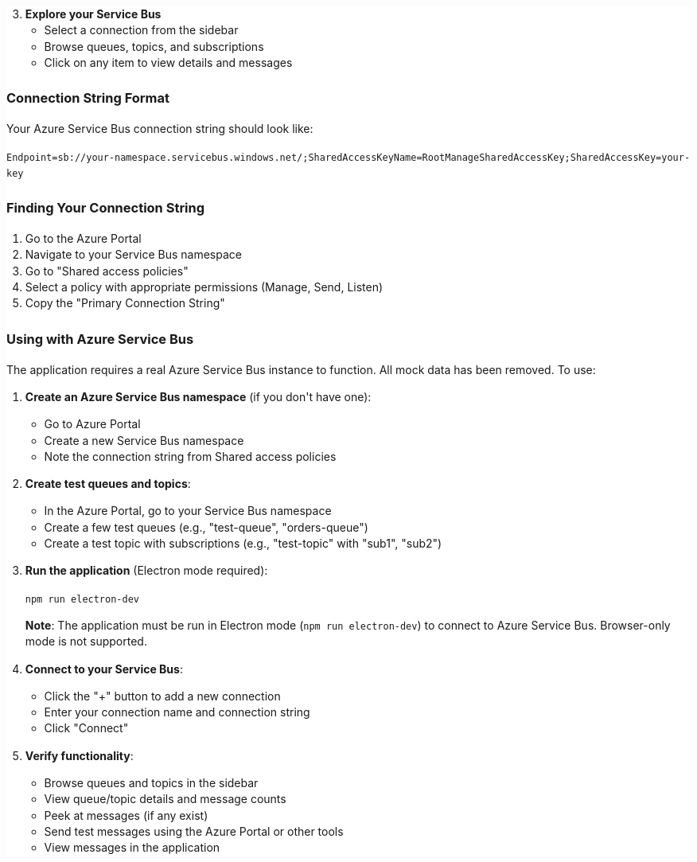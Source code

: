 3. **Explore your Service Bus**
   - Select a connection from the sidebar
   - Browse queues, topics, and subscriptions
   - Click on any item to view details and messages

### Connection String Format

Your Azure Service Bus connection string should look like:
```
Endpoint=sb://your-namespace.servicebus.windows.net/;SharedAccessKeyName=RootManageSharedAccessKey;SharedAccessKey=your-key
```

### Finding Your Connection String

1. Go to the Azure Portal
2. Navigate to your Service Bus namespace
3. Go to "Shared access policies"
4. Select a policy with appropriate permissions (Manage, Send, Listen)
5. Copy the "Primary Connection String"

### Using with Azure Service Bus

The application requires a real Azure Service Bus instance to function. All mock data has been removed. To use:

1. **Create an Azure Service Bus namespace** (if you don't have one):
   - Go to Azure Portal
   - Create a new Service Bus namespace
   - Note the connection string from Shared access policies

2. **Create test queues and topics**:
   - In the Azure Portal, go to your Service Bus namespace
   - Create a few test queues (e.g., "test-queue", "orders-queue")
   - Create a test topic with subscriptions (e.g., "test-topic" with "sub1", "sub2")

3. **Run the application** (Electron mode required):
   ```bash
   npm run electron-dev
   ```
   
   **Note**: The application must be run in Electron mode (`npm run electron-dev`) to connect to Azure Service Bus. Browser-only mode is not supported.

4. **Connect to your Service Bus**:
   - Click the "+" button to add a new connection
   - Enter your connection name and connection string
   - Click "Connect"

5. **Verify functionality**:
   - Browse queues and topics in the sidebar
   - View queue/topic details and message counts
   - Peek at messages (if any exist)
   - Send test messages using the Azure Portal or other tools
   - View messages in the application
